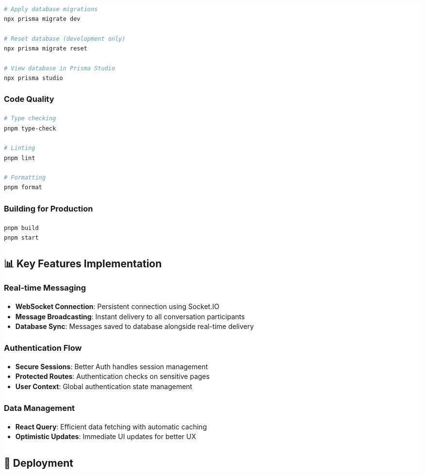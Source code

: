 ```bash
# Apply database migrations
npx prisma migrate dev

# Reset database (development only)
npx prisma migrate reset

# View database in Prisma Studio
npx prisma studio
```

### Code Quality

```bash
# Type checking
pnpm type-check

# Linting
pnpm lint

# Formatting
pnpm format
```

### Building for Production

```bash
pnpm build
pnpm start
```

## 📊 Key Features Implementation

### Real-time Messaging

- **WebSocket Connection**: Persistent connection using Socket.IO
- **Message Broadcasting**: Instant delivery to all conversation participants
- **Database Sync**: Messages saved to database alongside real-time delivery

### Authentication Flow

- **Secure Sessions**: Better Auth handles session management
- **Protected Routes**: Authentication checks on sensitive pages
- **User Context**: Global authentication state management

### Data Management

- **React Query**: Efficient data fetching with automatic caching
- **Optimistic Updates**: Immediate UI updates for better UX

## 🚀 Deployment
